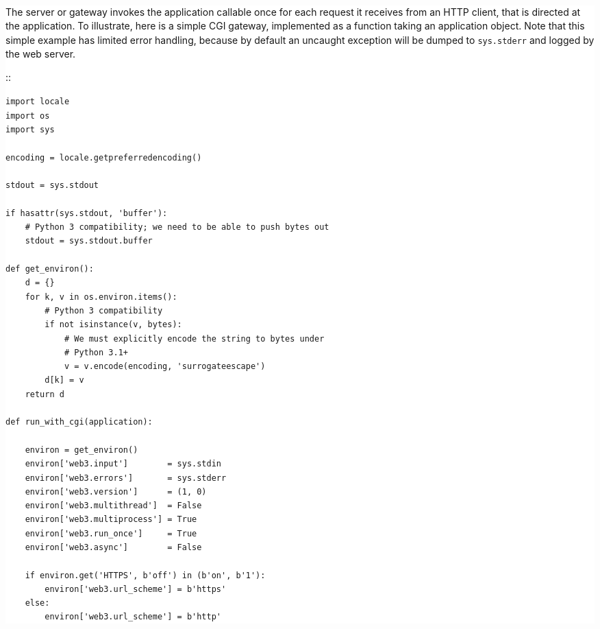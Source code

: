 The server or gateway invokes the application callable once for each
request it receives from an HTTP client, that is directed at the
application.  To illustrate, here is a simple CGI gateway, implemented
as a function taking an application object.  Note that this simple
example has limited error handling, because by default an uncaught
exception will be dumped to ``sys.stderr`` and logged by the web
server.

::

    import locale
    import os
    import sys

    encoding = locale.getpreferredencoding()

    stdout = sys.stdout

    if hasattr(sys.stdout, 'buffer'):
        # Python 3 compatibility; we need to be able to push bytes out
        stdout = sys.stdout.buffer

    def get_environ():
        d = {}
        for k, v in os.environ.items():
            # Python 3 compatibility
            if not isinstance(v, bytes):
                # We must explicitly encode the string to bytes under
                # Python 3.1+
                v = v.encode(encoding, 'surrogateescape')
            d[k] = v
        return d

    def run_with_cgi(application):

        environ = get_environ()
        environ['web3.input']        = sys.stdin
        environ['web3.errors']       = sys.stderr
        environ['web3.version']      = (1, 0)
        environ['web3.multithread']  = False
        environ['web3.multiprocess'] = True
        environ['web3.run_once']     = True
        environ['web3.async']        = False

        if environ.get('HTTPS', b'off') in (b'on', b'1'):
            environ['web3.url_scheme'] = b'https'
        else:
            environ['web3.url_scheme'] = b'http'
